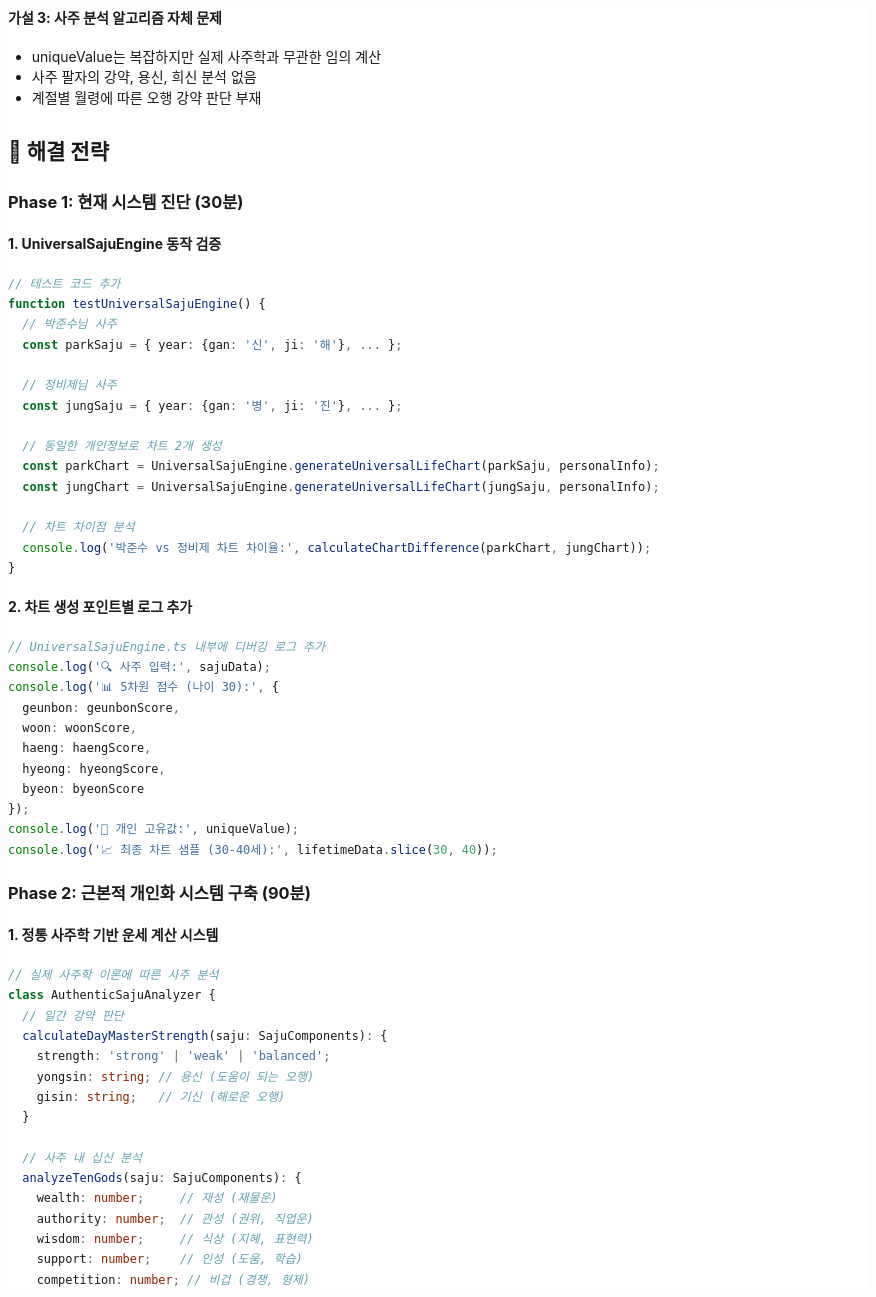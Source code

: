 #### 가설 3: 사주 분석 알고리즘 자체 문제
- uniqueValue는 복잡하지만 실제 사주학과 무관한 임의 계산
- 사주 팔자의 강약, 용신, 희신 분석 없음
- 계절별 월령에 따른 오행 강약 판단 부재

## 🎯 해결 전략

### Phase 1: 현재 시스템 진단 (30분)

#### 1. UniversalSajuEngine 동작 검증
```typescript
// 테스트 코드 추가
function testUniversalSajuEngine() {
  // 박준수님 사주
  const parkSaju = { year: {gan: '신', ji: '해'}, ... };

  // 정비제님 사주
  const jungSaju = { year: {gan: '병', ji: '진'}, ... };

  // 동일한 개인정보로 차트 2개 생성
  const parkChart = UniversalSajuEngine.generateUniversalLifeChart(parkSaju, personalInfo);
  const jungChart = UniversalSajuEngine.generateUniversalLifeChart(jungSaju, personalInfo);

  // 차트 차이점 분석
  console.log('박준수 vs 정비제 차트 차이율:', calculateChartDifference(parkChart, jungChart));
}
```

#### 2. 차트 생성 포인트별 로그 추가
```typescript
// UniversalSajuEngine.ts 내부에 디버깅 로그 추가
console.log('🔍 사주 입력:', sajuData);
console.log('📊 5차원 점수 (나이 30):', {
  geunbon: geunbonScore,
  woon: woonScore,
  haeng: haengScore,
  hyeong: hyeongScore,
  byeon: byeonScore
});
console.log('🎯 개인 고유값:', uniqueValue);
console.log('📈 최종 차트 샘플 (30-40세):', lifetimeData.slice(30, 40));
```

### Phase 2: 근본적 개인화 시스템 구축 (90분)

#### 1. 정통 사주학 기반 운세 계산 시스템
```typescript
// 실제 사주학 이론에 따른 사주 분석
class AuthenticSajuAnalyzer {
  // 일간 강약 판단
  calculateDayMasterStrength(saju: SajuComponents): {
    strength: 'strong' | 'weak' | 'balanced';
    yongsin: string; // 용신 (도움이 되는 오행)
    gisin: string;   // 기신 (해로운 오행)
  }

  // 사주 내 십신 분석
  analyzeTenGods(saju: SajuComponents): {
    wealth: number;     // 재성 (재물운)
    authority: number;  // 관성 (권위, 직업운)
    wisdom: number;     // 식상 (지혜, 표현력)
    support: number;    // 인성 (도움, 학습)
    competition: number; // 비겁 (경쟁, 형제)
```
